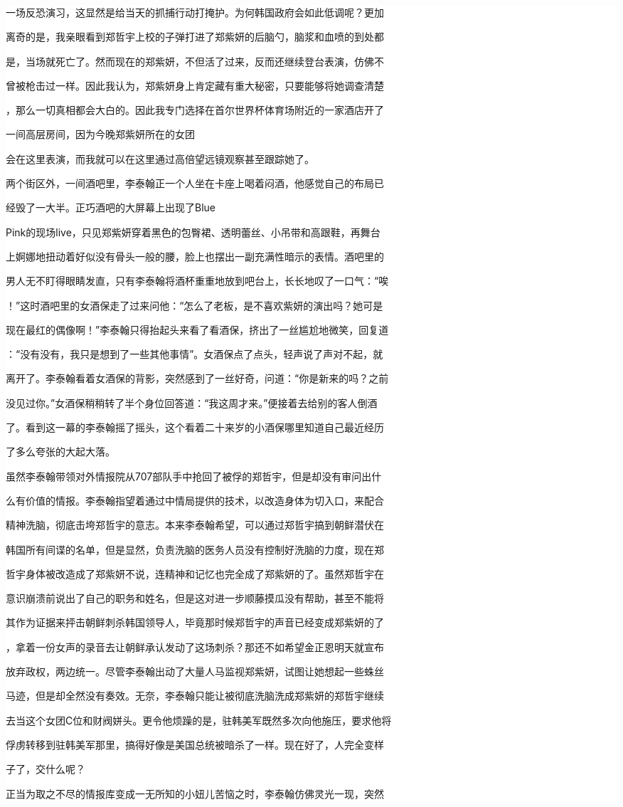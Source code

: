一场反恐演习，这显然是给当天的抓捕行动打掩护。为何韩国政府会如此低调呢？更加

离奇的是，我亲眼看到郑哲宇上校的子弹打进了郑紫妍的后脑勺，脑浆和血喷的到处都

是，当场就死亡了。然而现在的郑紫妍，不但活了过来，反而还继续登台表演，仿佛不

曾被枪击过一样。因此我认为，郑紫妍身上肯定藏有重大秘密，只要能够将她调查清楚

，那么一切真相都会大白的。因此我专门选择在首尔世界杯体育场附近的一家酒店开了

一间高层房间，因为今晚郑紫妍所在的女团

会在这里表演，而我就可以在这里通过高倍望远镜观察甚至跟踪她了。

两个街区外，一间酒吧里，李泰翰正一个人坐在卡座上喝着闷酒，他感觉自己的布局已

经毁了一大半。正巧酒吧的大屏幕上出现了Blue

Pink的现场live，只见郑紫妍穿着黑色的包臀裙、透明蕾丝、小吊带和高跟鞋，再舞台

上婀娜地扭动着好似没有骨头一般的腰，脸上也摆出一副充满性暗示的表情。酒吧里的

男人无不盯得眼睛发直，只有李泰翰将酒杯重重地放到吧台上，长长地叹了一口气：“唉

！”这时酒吧里的女酒保走了过来问他：“怎么了老板，是不喜欢紫妍的演出吗？她可是

现在最红的偶像啊！”李泰翰只得抬起头来看了看酒保，挤出了一丝尴尬地微笑，回复道

：“没有没有，我只是想到了一些其他事情”。女酒保点了点头，轻声说了声对不起，就

离开了。李泰翰看着女酒保的背影，突然感到了一丝好奇，问道：“你是新来的吗？之前

没见过你。”女酒保稍稍转了半个身位回答道：“我这周才来。”便接着去给别的客人倒酒

了。看到这一幕的李泰翰摇了摇头，这个看着二十来岁的小酒保哪里知道自己最近经历

了多么夸张的大起大落。

虽然李泰翰带领对外情报院从707部队手中抢回了被俘的郑哲宇，但是却没有审问出什

么有价值的情报。李泰翰指望着通过中情局提供的技术，以改造身体为切入口，来配合

精神洗脑，彻底击垮郑哲宇的意志。本来李泰翰希望，可以通过郑哲宇搞到朝鲜潜伏在

韩国所有间谍的名单，但是显然，负责洗脑的医务人员没有控制好洗脑的力度，现在郑

哲宇身体被改造成了郑紫妍不说，连精神和记忆也完全成了郑紫妍的了。虽然郑哲宇在

意识崩溃前说出了自己的职务和姓名，但是这对进一步顺藤摸瓜没有帮助，甚至不能将

其作为证据来抨击朝鲜刺杀韩国领导人，毕竟那时候郑哲宇的声音已经变成郑紫妍的了

，拿着一份女声的录音去让朝鲜承认发动了这场刺杀？那还不如希望金正恩明天就宣布

放弃政权，两边统一。尽管李泰翰出动了大量人马监视郑紫妍，试图让她想起一些蛛丝

马迹，但是却全然没有奏效。无奈，李泰翰只能让被彻底洗脑洗成郑紫妍的郑哲宇继续

去当这个女团C位和财阀姘头。更令他烦躁的是，驻韩美军既然多次向他施压，要求他将

俘虏转移到驻韩美军那里，搞得好像是美国总统被暗杀了一样。现在好了，人完全变样

子了，交什么呢？

正当为取之不尽的情报库变成一无所知的小妞儿苦恼之时，李泰翰仿佛灵光一现，突然
